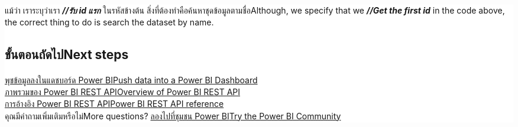 <span data-ttu-id="79d5c-122">แม้ว่า เราระบุว่าเรา **_//รับ id แรก_** ในรหัสข้างต้น สิ่งที่ต้องทำคือค้นหาชุดข้อมูลตามชื่อ</span><span class="sxs-lookup"><span data-stu-id="79d5c-122">Although, we specify that we **_//Get the first id_** in the code above, the correct thing to do is search the dataset by name.</span></span>

## <a name="next-steps"></a><span data-ttu-id="79d5c-123">ขั้นตอนถัดไป</span><span class="sxs-lookup"><span data-stu-id="79d5c-123">Next steps</span></span>
[<span data-ttu-id="79d5c-124">พุชข้อมูลลงในแดชบอร์ด Power BI</span><span class="sxs-lookup"><span data-stu-id="79d5c-124">Push data into a Power BI Dashboard</span></span>](walkthrough-push-data.md)  
[<span data-ttu-id="79d5c-125">ภาพรวมของ Power BI REST API</span><span class="sxs-lookup"><span data-stu-id="79d5c-125">Overview of Power BI REST API</span></span>](overview-of-power-bi-rest-api.md)  
[<span data-ttu-id="79d5c-126">การอ้างอิง Power BI REST API</span><span class="sxs-lookup"><span data-stu-id="79d5c-126">Power BI REST API reference</span></span>](/rest/api/power-bi/)  
<span data-ttu-id="79d5c-127">คุณมีคำถามเพิ่มเติมหรือไม่</span><span class="sxs-lookup"><span data-stu-id="79d5c-127">More questions?</span></span> [<span data-ttu-id="79d5c-128">ลองไปที่ชุมชน Power BI</span><span class="sxs-lookup"><span data-stu-id="79d5c-128">Try the Power BI Community</span></span>](https://community.powerbi.com/)
